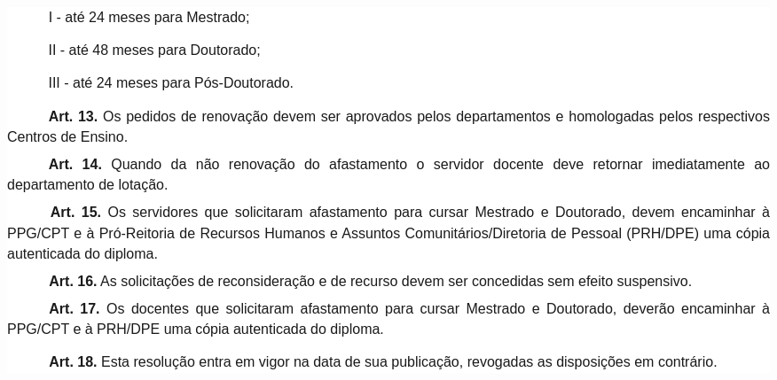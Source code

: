 <p class=MsoNormal style='text-align:justify;text-indent:35.0pt'><span
style='font-size:12.0pt;font-family:"Arial","sans-serif";mso-no-proof:yes'>I -
até 24 meses para Mestrado;<o:p></o:p></span></p>

<p class=MsoNormal style='text-align:justify;text-indent:34.85pt'><span
style='font-size:12.0pt;font-family:"Arial","sans-serif";mso-no-proof:yes'>II -
até 48 meses para Doutorado;<o:p></o:p></span></p>

<p class=MsoNormal style='text-align:justify;text-indent:34.85pt'><span
style='font-size:12.0pt;font-family:"Arial","sans-serif";mso-no-proof:yes'>III
- até 24 meses para Pós-Doutorado.<o:p></o:p></span></p>

<p class=MsoNormal style='margin-top:6.0pt;margin-right:0cm;margin-bottom:6.0pt;
margin-left:0cm;text-align:justify;text-indent:35.0pt'><b><span
style='font-size:12.0pt;font-family:"Arial","sans-serif";mso-no-proof:yes'>Art.
13.</span></b><span style='font-size:12.0pt;font-family:"Arial","sans-serif";
mso-bidi-font-weight:bold;mso-no-proof:yes'> Os pedidos de renovação devem ser
aprovados pelos departamentos e homologadas pelos respectivos Centros de Ensino.</span><span
style='font-size:12.0pt;font-family:"Arial","sans-serif";mso-no-proof:yes'><o:p></o:p></span></p>

<p class=MsoNormal style='margin-top:6.0pt;margin-right:0cm;margin-bottom:6.0pt;
margin-left:0cm;text-align:justify;text-indent:35.0pt'><b><span
style='font-size:12.0pt;font-family:"Arial","sans-serif";mso-no-proof:yes'>Art.
14.</span></b><span style='font-size:12.0pt;font-family:"Arial","sans-serif";
mso-bidi-font-weight:bold;mso-no-proof:yes'> </span><span style='font-size:
12.0pt;font-family:"Arial","sans-serif";mso-no-proof:yes'>Quando da não
renovação do afastamento o servidor docente deve retornar imediatamente ao departamento
de lotação. <o:p></o:p></span></p>

<p class=MsoNormal style='margin-top:6.0pt;margin-right:0cm;margin-bottom:6.0pt;
margin-left:0cm;text-align:justify;text-indent:36.6pt'><b style='mso-bidi-font-weight:
normal'><span style='font-size:12.0pt;font-family:"Arial","sans-serif"'>Art.
15. </span></b><span style='font-size:12.0pt;font-family:"Arial","sans-serif"'>Os
servidores que solicitaram afastamento para cursar<b style='mso-bidi-font-weight:
normal'> </b>Mestrado e Doutorado, devem encaminhar à PPG/CPT e à <span
class=SpellE>Pró-Reitoria</span> de Recursos Humanos e Assuntos
Comunitários/Diretoria de Pessoal (PRH/DPE) uma cópia autenticada do diploma.<o:p></o:p></span></p>

<p class=MsoNormal style='margin-top:6.0pt;margin-right:0cm;margin-bottom:6.0pt;
margin-left:0cm;text-align:justify;text-indent:35.45pt'><b><span
style='font-size:12.0pt;font-family:"Arial","sans-serif";mso-no-proof:yes'>Art.
16.</span></b><span style='font-size:12.0pt;font-family:"Arial","sans-serif";
mso-no-proof:yes'> As solicitações de reconsideração e de recurso devem ser
concedidas sem efeito suspensivo.<o:p></o:p></span></p>

<p class=MsoNormal style='margin-top:6.0pt;margin-right:0cm;margin-bottom:6.0pt;
margin-left:0cm;text-align:justify;text-indent:35.45pt'><b style='mso-bidi-font-weight:
normal'><span style='font-size:12.0pt;font-family:"Arial","sans-serif";
mso-no-proof:yes'>Art. 17.</span></b><span style='font-size:12.0pt;font-family:
"Arial","sans-serif";mso-no-proof:yes'> Os docentes que solicitaram afastamento
para cursar Mestrado e Doutorado, deverão encaminhar à PPG/CPT e à PRH/DPE uma
cópia autenticada do diploma.<o:p></o:p></span></p>

<p class=MsoNormal style='text-align:justify;text-indent:35.45pt'><b
style='mso-bidi-font-weight:normal'><span style='font-size:12.0pt;font-family:
"Arial","sans-serif";mso-fareast-font-family:"Arial Unicode MS";mso-no-proof:
yes'>Art. 18. </span></b><span style='font-size:12.0pt;font-family:"Arial","sans-serif";
mso-no-proof:yes'>Esta resolução entra em vigor na data de sua publicação,
revogadas as disposições em contrário.</span><span style='font-size:12.0pt;
font-family:"Arial","sans-serif";mso-fareast-font-family:"Arial Unicode MS";
letter-spacing:-.2pt;mso-no-proof:yes'><o:p></o:p></span></p>

